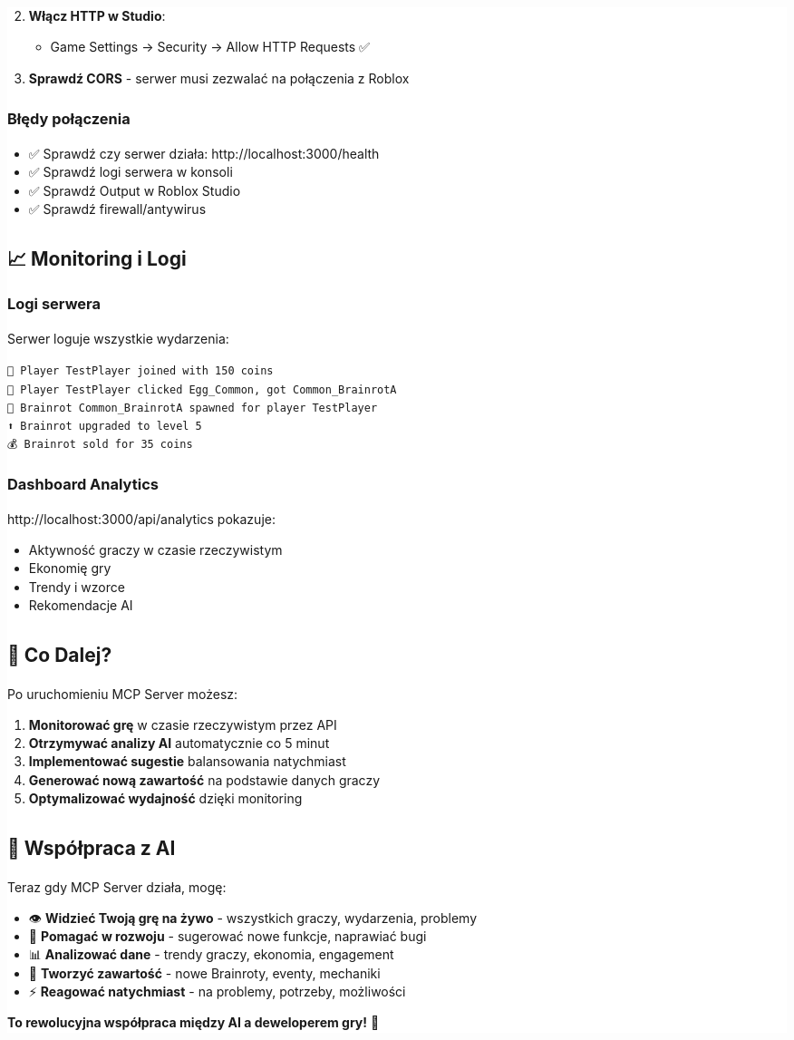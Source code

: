 2. **Włącz HTTP w Studio**:
   - Game Settings → Security → Allow HTTP Requests ✅

3. **Sprawdź CORS** - serwer musi zezwalać na połączenia z Roblox

### Błędy połączenia
- ✅ Sprawdź czy serwer działa: http://localhost:3000/health
- ✅ Sprawdź logi serwera w konsoli
- ✅ Sprawdź Output w Roblox Studio
- ✅ Sprawdź firewall/antywirus

## 📈 Monitoring i Logi

### Logi serwera
Serwer loguje wszystkie wydarzenia:
```
👤 Player TestPlayer joined with 150 coins
🥚 Player TestPlayer clicked Egg_Common, got Common_BrainrotA
🧠 Brainrot Common_BrainrotA spawned for player TestPlayer
⬆️ Brainrot upgraded to level 5
💰 Brainrot sold for 35 coins
```

### Dashboard Analytics
http://localhost:3000/api/analytics pokazuje:
- Aktywność graczy w czasie rzeczywistym
- Ekonomię gry
- Trendy i wzorce
- Rekomendacje AI

## 🎯 Co Dalej?

Po uruchomieniu MCP Server możesz:

1. **Monitorować grę** w czasie rzeczywistym przez API
2. **Otrzymywać analizy AI** automatycznie co 5 minut
3. **Implementować sugestie** balansowania natychmiast
4. **Generować nową zawartość** na podstawie danych graczy
5. **Optymalizować wydajność** dzięki monitoring

## 🤝 Współpraca z AI

Teraz gdy MCP Server działa, mogę:

- 👁️ **Widzieć Twoją grę na żywo** - wszystkich graczy, wydarzenia, problemy
- 🔧 **Pomagać w rozwoju** - sugerować nowe funkcje, naprawiać bugi
- 📊 **Analizować dane** - trendy graczy, ekonomia, engagement  
- 🎲 **Tworzyć zawartość** - nowe Brainroty, eventy, mechaniki
- ⚡ **Reagować natychmiast** - na problemy, potrzeby, możliwości

**To rewolucyjna współpraca między AI a deweloperem gry!** 🚀
